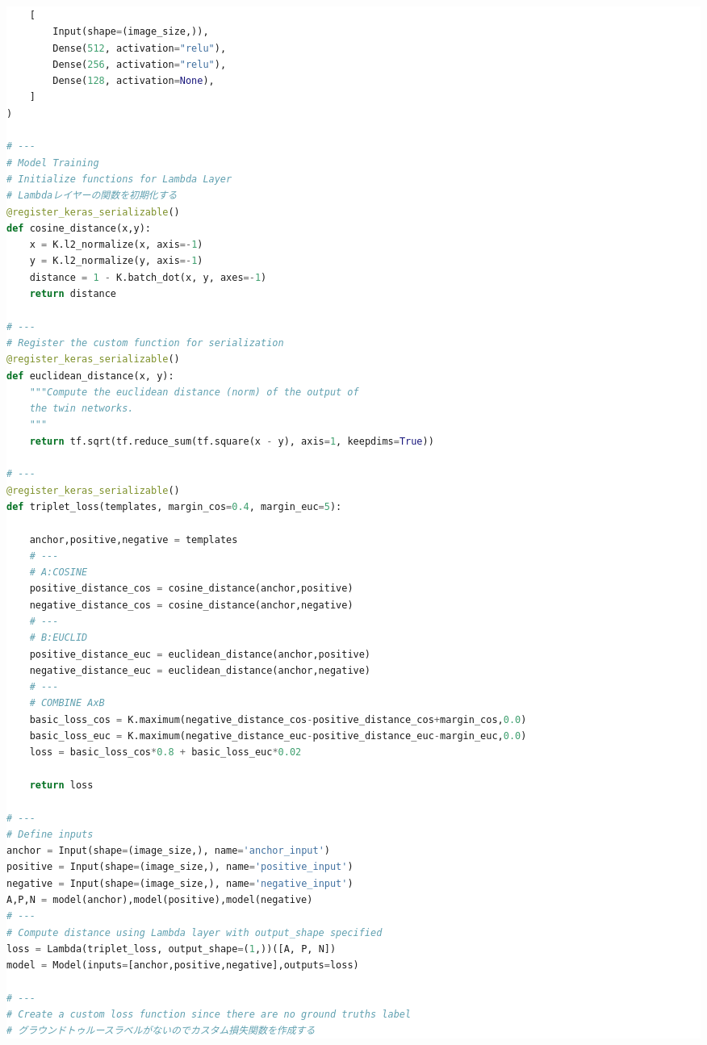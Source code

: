 ```python
    [
        Input(shape=(image_size,)),
        Dense(512, activation="relu"),
        Dense(256, activation="relu"),
        Dense(128, activation=None),
    ]
)

# ---
# Model Training
# Initialize functions for Lambda Layer
# Lambdaレイヤーの関数を初期化する
@register_keras_serializable()
def cosine_distance(x,y):
    x = K.l2_normalize(x, axis=-1)
    y = K.l2_normalize(y, axis=-1)
    distance = 1 - K.batch_dot(x, y, axes=-1)
    return distance

# ---
# Register the custom function for serialization
@register_keras_serializable()
def euclidean_distance(x, y):
    """Compute the euclidean distance (norm) of the output of
    the twin networks.
    """
    return tf.sqrt(tf.reduce_sum(tf.square(x - y), axis=1, keepdims=True))

# ---
@register_keras_serializable()
def triplet_loss(templates, margin_cos=0.4, margin_euc=5):
    
    anchor,positive,negative = templates
    # ---
    # A:COSINE
    positive_distance_cos = cosine_distance(anchor,positive)
    negative_distance_cos = cosine_distance(anchor,negative)
    # ---
    # B:EUCLID
    positive_distance_euc = euclidean_distance(anchor,positive)
    negative_distance_euc = euclidean_distance(anchor,negative)
    # ---
    # COMBINE AxB
    basic_loss_cos = K.maximum(negative_distance_cos-positive_distance_cos+margin_cos,0.0)
    basic_loss_euc = K.maximum(negative_distance_euc-positive_distance_euc-margin_euc,0.0)
    loss = basic_loss_cos*0.8 + basic_loss_euc*0.02
    
    return loss

# ---
# Define inputs
anchor = Input(shape=(image_size,), name='anchor_input')
positive = Input(shape=(image_size,), name='positive_input')
negative = Input(shape=(image_size,), name='negative_input')
A,P,N = model(anchor),model(positive),model(negative)
# ---
# Compute distance using Lambda layer with output_shape specified
loss = Lambda(triplet_loss, output_shape=(1,))([A, P, N])
model = Model(inputs=[anchor,positive,negative],outputs=loss)

# ---
# Create a custom loss function since there are no ground truths label
# グラウンドトゥルースラベルがないのでカスタム損失関数を作成する
```